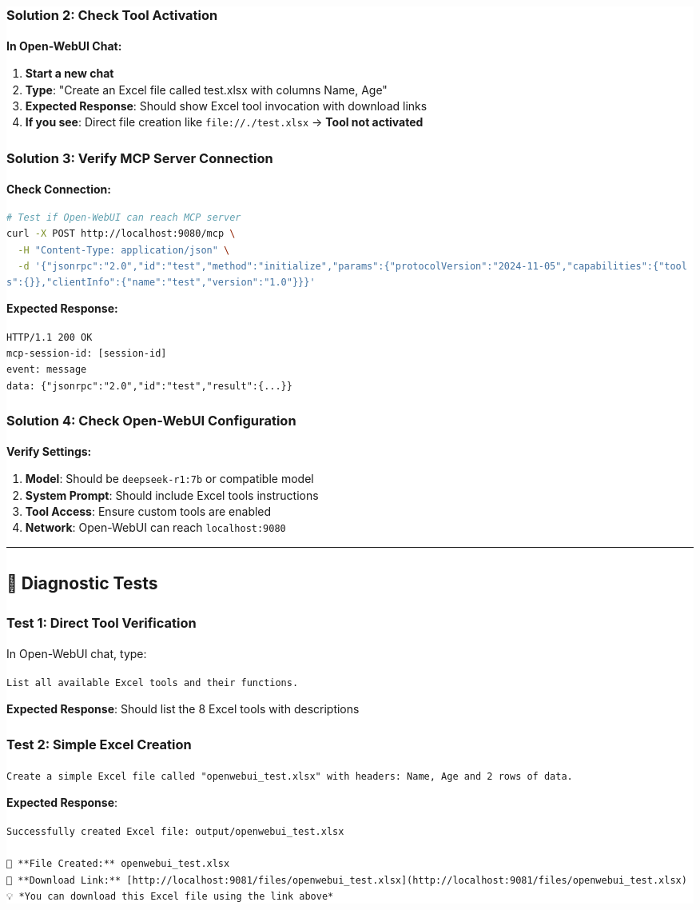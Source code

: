 ### **Solution 2: Check Tool Activation**

**In Open-WebUI Chat:**
1. **Start a new chat**
2. **Type**: "Create an Excel file called test.xlsx with columns Name, Age"
3. **Expected Response**: Should show Excel tool invocation with download links
4. **If you see**: Direct file creation like `file://./test.xlsx` → **Tool not activated**

### **Solution 3: Verify MCP Server Connection**

**Check Connection:**
```bash
# Test if Open-WebUI can reach MCP server
curl -X POST http://localhost:9080/mcp \
  -H "Content-Type: application/json" \
  -d '{"jsonrpc":"2.0","id":"test","method":"initialize","params":{"protocolVersion":"2024-11-05","capabilities":{"tools":{}},"clientInfo":{"name":"test","version":"1.0"}}}'
```

**Expected Response:**
```
HTTP/1.1 200 OK
mcp-session-id: [session-id]
event: message
data: {"jsonrpc":"2.0","id":"test","result":{...}}
```

### **Solution 4: Check Open-WebUI Configuration**

**Verify Settings:**
1. **Model**: Should be `deepseek-r1:7b` or compatible model
2. **System Prompt**: Should include Excel tools instructions
3. **Tool Access**: Ensure custom tools are enabled
4. **Network**: Open-WebUI can reach `localhost:9080`

---

## 🧪 **Diagnostic Tests**

### **Test 1: Direct Tool Verification**
In Open-WebUI chat, type:
```
List all available Excel tools and their functions.
```

**Expected Response**: Should list the 8 Excel tools with descriptions

### **Test 2: Simple Excel Creation**
```
Create a simple Excel file called "openwebui_test.xlsx" with headers: Name, Age and 2 rows of data.
```

**Expected Response**: 
```
Successfully created Excel file: output/openwebui_test.xlsx

📁 **File Created:** openwebui_test.xlsx
🔗 **Download Link:** [http://localhost:9081/files/openwebui_test.xlsx](http://localhost:9081/files/openwebui_test.xlsx)
💡 *You can download this Excel file using the link above*
```
